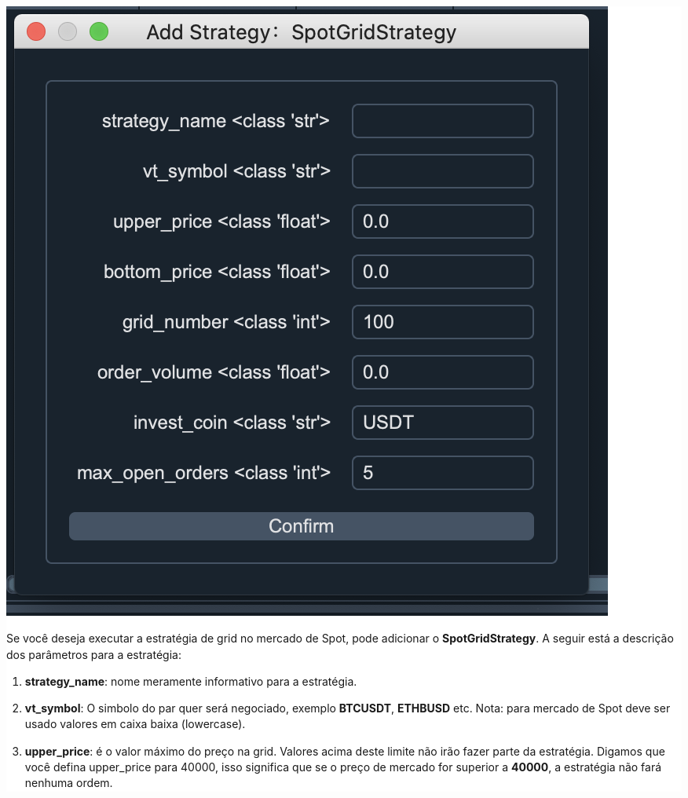 <img src="resources/add_spot_grid_strategy.png" alt="window picture"/>

Se você deseja executar a estratégia de grid no mercado de Spot, pode adicionar o **SpotGridStrategy**. 
A seguir está a descrição dos parâmetros para a estratégia:

1. **strategy_name**: nome meramente informativo para a estratégia.

2. **vt_symbol**: O simbolo do par quer será negociado, exemplo **BTCUSDT**, **ETHBUSD** etc.
	Nota: para mercado de Spot deve ser usado valores em caixa baixa (lowercase).
   
3. **upper_price**: é o valor máximo do preço na grid. Valores acima deste limite não irão fazer parte da estratégia. Digamos que você defina upper_price para 
   40000, isso significa que se o preço de mercado for superior a **40000**, a estratégia não fará nenhuma ordem.
   